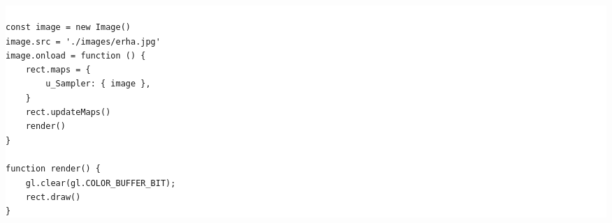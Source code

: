 ```

const image = new Image()
image.src = './images/erha.jpg'
image.onload = function () {
    rect.maps = {
        u_Sampler: { image },
    }
    rect.updateMaps()
    render()
}

function render() {
    gl.clear(gl.COLOR_BUFFER_BIT);
    rect.draw()
}
```
